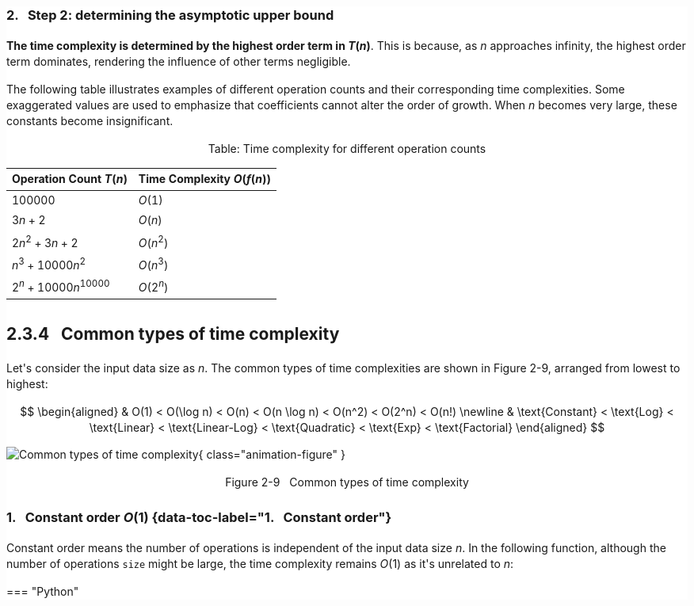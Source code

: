 ### 2. &nbsp; Step 2: determining the asymptotic upper bound

**The time complexity is determined by the highest order term in $T(n)$**. This is because, as $n$ approaches infinity, the highest order term dominates, rendering the influence of other terms negligible.

The following table illustrates examples of different operation counts and their corresponding time complexities. Some exaggerated values are used to emphasize that coefficients cannot alter the order of growth. When $n$ becomes very large, these constants become insignificant.

<p align="center"> Table: Time complexity for different operation counts </p>

<div class="center-table" markdown>

| Operation Count $T(n)$ | Time Complexity $O(f(n))$ |
| ---------------------- | ------------------------- |
| $100000$               | $O(1)$                    |
| $3n + 2$               | $O(n)$                    |
| $2n^2 + 3n + 2$        | $O(n^2)$                  |
| $n^3 + 10000n^2$       | $O(n^3)$                  |
| $2^n + 10000n^{10000}$ | $O(2^n)$                  |

</div>

## 2.3.4 &nbsp; Common types of time complexity

Let's consider the input data size as $n$. The common types of time complexities are shown in Figure 2-9, arranged from lowest to highest:

$$
\begin{aligned}
& O(1) < O(\log n) < O(n) < O(n \log n) < O(n^2) < O(2^n) < O(n!) \newline
& \text{Constant} < \text{Log} < \text{Linear} < \text{Linear-Log} < \text{Quadratic} < \text{Exp} < \text{Factorial}
\end{aligned}
$$

![Common types of time complexity](time_complexity.assets/time_complexity_common_types.png){ class="animation-figure" }

<p align="center"> Figure 2-9 &nbsp; Common types of time complexity </p>

### 1. &nbsp; Constant order $O(1)$ {data-toc-label="1. &nbsp; Constant order"}

Constant order means the number of operations is independent of the input data size $n$. In the following function, although the number of operations `size` might be large, the time complexity remains $O(1)$ as it's unrelated to $n$:

=== "Python"
